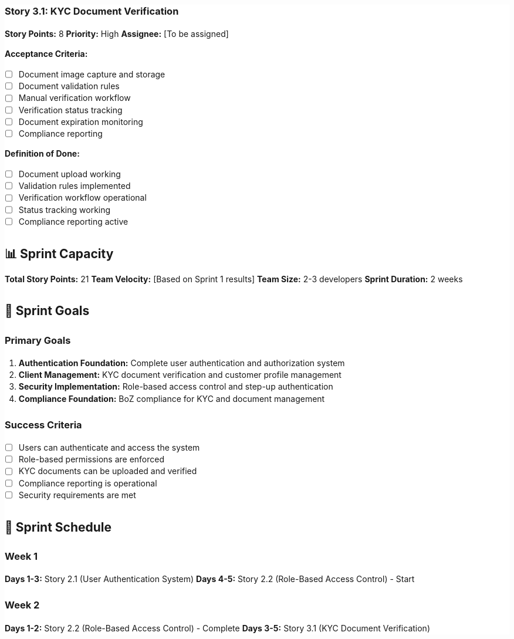 ### Story 3.1: KYC Document Verification
**Story Points:** 8
**Priority:** High
**Assignee:** [To be assigned]

**Acceptance Criteria:**
- [ ] Document image capture and storage
- [ ] Document validation rules
- [ ] Manual verification workflow
- [ ] Verification status tracking
- [ ] Document expiration monitoring
- [ ] Compliance reporting

**Definition of Done:**
- [ ] Document upload working
- [ ] Validation rules implemented
- [ ] Verification workflow operational
- [ ] Status tracking working
- [ ] Compliance reporting active

## 📊 Sprint Capacity

**Total Story Points:** 21
**Team Velocity:** [Based on Sprint 1 results]
**Team Size:** 2-3 developers
**Sprint Duration:** 2 weeks

## 🎯 Sprint Goals

### Primary Goals
1. **Authentication Foundation:** Complete user authentication and authorization system
2. **Client Management:** KYC document verification and customer profile management
3. **Security Implementation:** Role-based access control and step-up authentication
4. **Compliance Foundation:** BoZ compliance for KYC and document management

### Success Criteria
- [ ] Users can authenticate and access the system
- [ ] Role-based permissions are enforced
- [ ] KYC documents can be uploaded and verified
- [ ] Compliance reporting is operational
- [ ] Security requirements are met

## 📅 Sprint Schedule

### Week 1
**Days 1-3:** Story 2.1 (User Authentication System)
**Days 4-5:** Story 2.2 (Role-Based Access Control) - Start

### Week 2
**Days 1-2:** Story 2.2 (Role-Based Access Control) - Complete
**Days 3-5:** Story 3.1 (KYC Document Verification)
